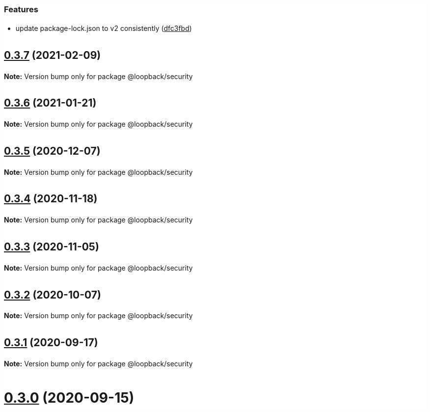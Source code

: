 ### Features

- update package-lock.json to v2 consistently
  ([dfc3fbd](https://github.com/loopbackio/loopback-next/commit/dfc3fbdae0c9ca9f34c64154a471bef22d5ac6b7))

## [0.3.7](https://github.com/loopbackio/loopback-next/compare/@loopback/security@0.3.6...@loopback/security@0.3.7) (2021-02-09)

**Note:** Version bump only for package @loopback/security

## [0.3.6](https://github.com/loopbackio/loopback-next/compare/@loopback/security@0.3.5...@loopback/security@0.3.6) (2021-01-21)

**Note:** Version bump only for package @loopback/security

## [0.3.5](https://github.com/loopbackio/loopback-next/compare/@loopback/security@0.3.4...@loopback/security@0.3.5) (2020-12-07)

**Note:** Version bump only for package @loopback/security

## [0.3.4](https://github.com/loopbackio/loopback-next/compare/@loopback/security@0.3.3...@loopback/security@0.3.4) (2020-11-18)

**Note:** Version bump only for package @loopback/security

## [0.3.3](https://github.com/loopbackio/loopback-next/compare/@loopback/security@0.3.2...@loopback/security@0.3.3) (2020-11-05)

**Note:** Version bump only for package @loopback/security

## [0.3.2](https://github.com/loopbackio/loopback-next/compare/@loopback/security@0.3.1...@loopback/security@0.3.2) (2020-10-07)

**Note:** Version bump only for package @loopback/security

## [0.3.1](https://github.com/loopbackio/loopback-next/compare/@loopback/security@0.3.0...@loopback/security@0.3.1) (2020-09-17)

**Note:** Version bump only for package @loopback/security

# [0.3.0](https://github.com/loopbackio/loopback-next/compare/@loopback/security@0.2.18...@loopback/security@0.3.0) (2020-09-15)
